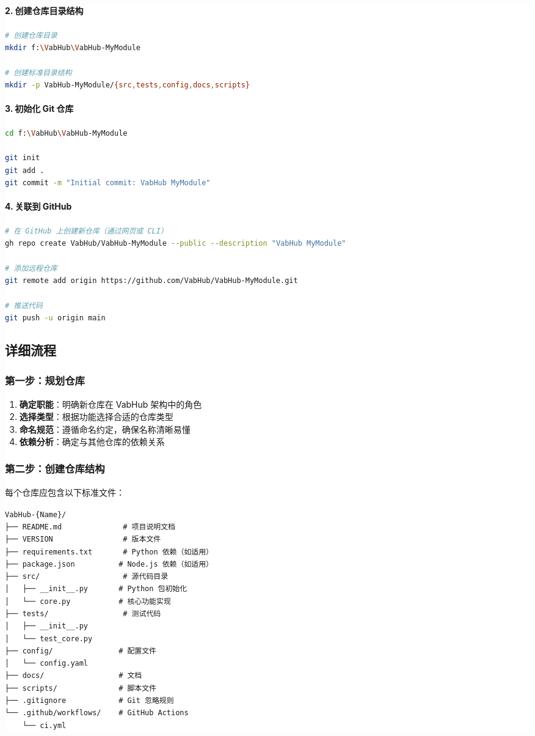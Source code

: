 #### 2. 创建仓库目录结构

```bash
# 创建仓库目录
mkdir f:\VabHub\VabHub-MyModule

# 创建标准目录结构
mkdir -p VabHub-MyModule/{src,tests,config,docs,scripts}
```

#### 3. 初始化 Git 仓库

```bash
cd f:\VabHub\VabHub-MyModule

git init
git add .
git commit -m "Initial commit: VabHub MyModule"
```

#### 4. 关联到 GitHub

```bash
# 在 GitHub 上创建新仓库（通过网页或 CLI）
gh repo create VabHub/VabHub-MyModule --public --description "VabHub MyModule"

# 添加远程仓库
git remote add origin https://github.com/VabHub/VabHub-MyModule.git

# 推送代码
git push -u origin main
```

## 详细流程

### 第一步：规划仓库

1. **确定职能**：明确新仓库在 VabHub 架构中的角色
2. **选择类型**：根据功能选择合适的仓库类型
3. **命名规范**：遵循命名约定，确保名称清晰易懂
4. **依赖分析**：确定与其他仓库的依赖关系

### 第二步：创建仓库结构

每个仓库应包含以下标准文件：

```
VabHub-{Name}/
├── README.md              # 项目说明文档
├── VERSION                # 版本文件
├── requirements.txt       # Python 依赖（如适用）
├── package.json          # Node.js 依赖（如适用）
├── src/                   # 源代码目录
│   ├── __init__.py       # Python 包初始化
│   └── core.py           # 核心功能实现
├── tests/                 # 测试代码
│   ├── __init__.py
│   └── test_core.py
├── config/               # 配置文件
│   └── config.yaml
├── docs/                 # 文档
├── scripts/              # 脚本文件
├── .gitignore            # Git 忽略规则
└── .github/workflows/    # GitHub Actions
    └── ci.yml
```
